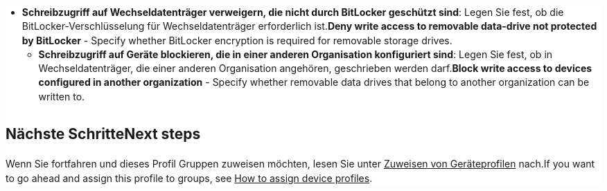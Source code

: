 - <span data-ttu-id="cf6e7-179">**Schreibzugriff auf Wechseldatenträger verweigern, die nicht durch BitLocker geschützt sind**: Legen Sie fest, ob die BitLocker-Verschlüsselung für Wechseldatenträger erforderlich ist.</span><span class="sxs-lookup"><span data-stu-id="cf6e7-179">**Deny write access to removable data-drive not protected by BitLocker** - Specify whether BitLocker encryption is required for removable storage drives.</span></span>
    - <span data-ttu-id="cf6e7-180">**Schreibzugriff auf Geräte blockieren, die in einer anderen Organisation konfiguriert sind**: Legen Sie fest, ob in Wechseldatenträger, die einer anderen Organisation angehören, geschrieben werden darf.</span><span class="sxs-lookup"><span data-stu-id="cf6e7-180">**Block write access to devices configured in another organization** - Specify whether removable data drives that belong to another organization can be written to.</span></span>



## <a name="next-steps"></a><span data-ttu-id="cf6e7-181">Nächste Schritte</span><span class="sxs-lookup"><span data-stu-id="cf6e7-181">Next steps</span></span>

<span data-ttu-id="cf6e7-182">Wenn Sie fortfahren und dieses Profil Gruppen zuweisen möchten, lesen Sie unter [Zuweisen von Geräteprofilen](device-profile-assign.md) nach.</span><span class="sxs-lookup"><span data-stu-id="cf6e7-182">If you want to go ahead and assign this profile to groups, see [How to assign device profiles](device-profile-assign.md).</span></span>
